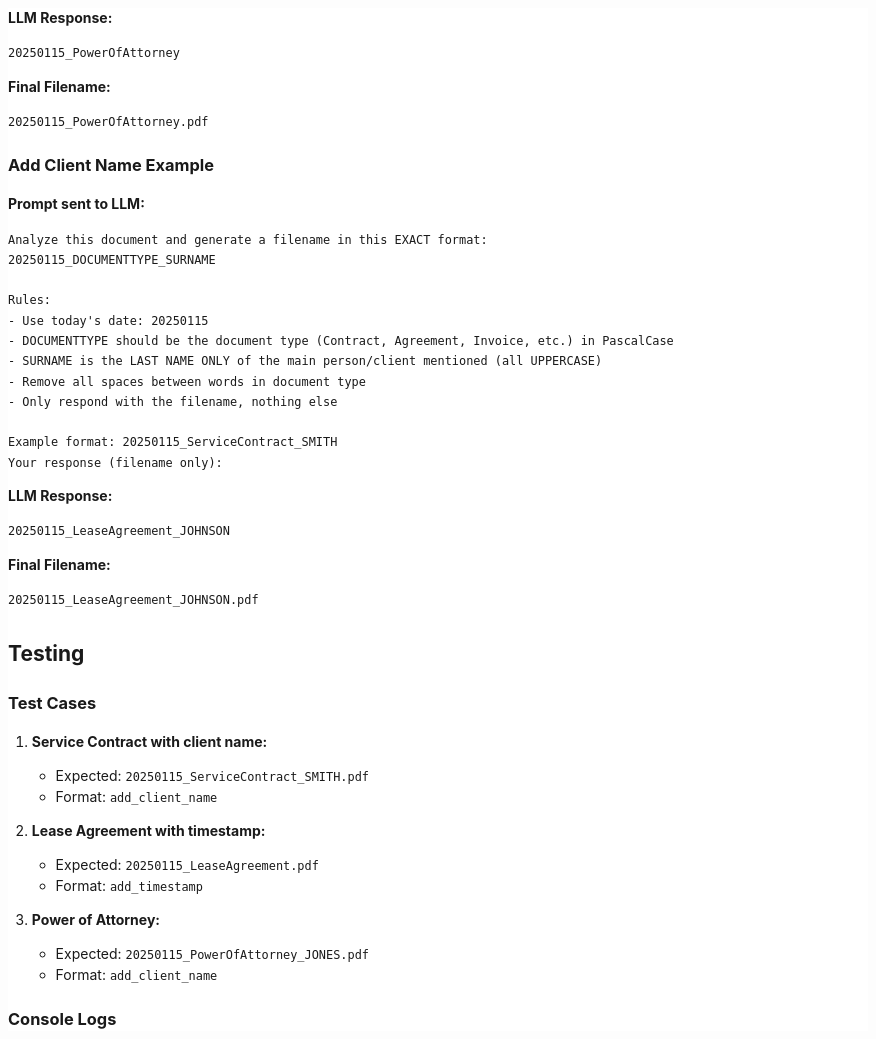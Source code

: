 **LLM Response:**
```
20250115_PowerOfAttorney
```

**Final Filename:**
```
20250115_PowerOfAttorney.pdf
```

### Add Client Name Example

**Prompt sent to LLM:**
```
Analyze this document and generate a filename in this EXACT format:
20250115_DOCUMENTTYPE_SURNAME

Rules:
- Use today's date: 20250115
- DOCUMENTTYPE should be the document type (Contract, Agreement, Invoice, etc.) in PascalCase
- SURNAME is the LAST NAME ONLY of the main person/client mentioned (all UPPERCASE)
- Remove all spaces between words in document type
- Only respond with the filename, nothing else

Example format: 20250115_ServiceContract_SMITH
Your response (filename only):
```

**LLM Response:**
```
20250115_LeaseAgreement_JOHNSON
```

**Final Filename:**
```
20250115_LeaseAgreement_JOHNSON.pdf
```

## Testing

### Test Cases

1. **Service Contract with client name:**
   - Expected: `20250115_ServiceContract_SMITH.pdf`
   - Format: `add_client_name`

2. **Lease Agreement with timestamp:**
   - Expected: `20250115_LeaseAgreement.pdf`
   - Format: `add_timestamp`

3. **Power of Attorney:**
   - Expected: `20250115_PowerOfAttorney_JONES.pdf`
   - Format: `add_client_name`

### Console Logs
